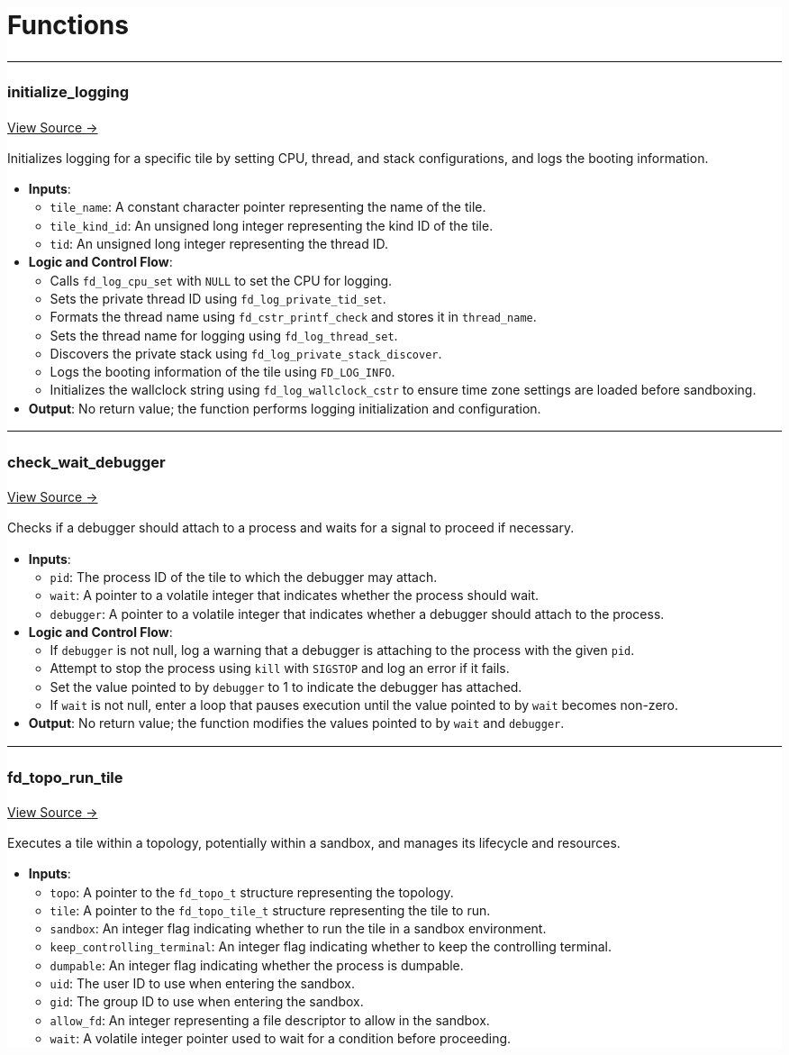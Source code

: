
# Functions

---
### initialize\_logging
[View Source →](<../../../../../src/disco/topo/fd_topo_run.c#L20>)

Initializes logging for a specific tile by setting CPU, thread, and stack configurations, and logs the booting information.
- **Inputs**:
    - `tile_name`: A constant character pointer representing the name of the tile.
    - `tile_kind_id`: An unsigned long integer representing the kind ID of the tile.
    - `tid`: An unsigned long integer representing the thread ID.
- **Logic and Control Flow**:
    - Calls `fd_log_cpu_set` with `NULL` to set the CPU for logging.
    - Sets the private thread ID using `fd_log_private_tid_set`.
    - Formats the thread name using `fd_cstr_printf_check` and stores it in `thread_name`.
    - Sets the thread name for logging using `fd_log_thread_set`.
    - Discovers the private stack using `fd_log_private_stack_discover`.
    - Logs the booting information of the tile using `FD_LOG_INFO`.
    - Initializes the wallclock string using `fd_log_wallclock_cstr` to ensure time zone settings are loaded before sandboxing.
- **Output**: No return value; the function performs logging initialization and configuration.


---
### check\_wait\_debugger
[View Source →](<../../../../../src/disco/topo/fd_topo_run.c#L49>)

Checks if a debugger should attach to a process and waits for a signal to proceed if necessary.
- **Inputs**:
    - `pid`: The process ID of the tile to which the debugger may attach.
    - `wait`: A pointer to a volatile integer that indicates whether the process should wait.
    - `debugger`: A pointer to a volatile integer that indicates whether a debugger should attach to the process.
- **Logic and Control Flow**:
    - If `debugger` is not null, log a warning that a debugger is attaching to the process with the given `pid`.
    - Attempt to stop the process using `kill` with `SIGSTOP` and log an error if it fails.
    - Set the value pointed to by `debugger` to 1 to indicate the debugger has attached.
    - If `wait` is not null, enter a loop that pauses execution until the value pointed to by `wait` becomes non-zero.
- **Output**: No return value; the function modifies the values pointed to by `wait` and `debugger`.


---
### fd\_topo\_run\_tile
[View Source →](<../../../../../src/disco/topo/fd_topo_run.c#L65>)

Executes a tile within a topology, potentially within a sandbox, and manages its lifecycle and resources.
- **Inputs**:
    - ``topo``: A pointer to the `fd_topo_t` structure representing the topology.
    - ``tile``: A pointer to the `fd_topo_tile_t` structure representing the tile to run.
    - ``sandbox``: An integer flag indicating whether to run the tile in a sandbox environment.
    - ``keep_controlling_terminal``: An integer flag indicating whether to keep the controlling terminal.
    - ``dumpable``: An integer flag indicating whether the process is dumpable.
    - ``uid``: The user ID to use when entering the sandbox.
    - ``gid``: The group ID to use when entering the sandbox.
    - ``allow_fd``: An integer representing a file descriptor to allow in the sandbox.
    - ``wait``: A volatile integer pointer used to wait for a condition before proceeding.